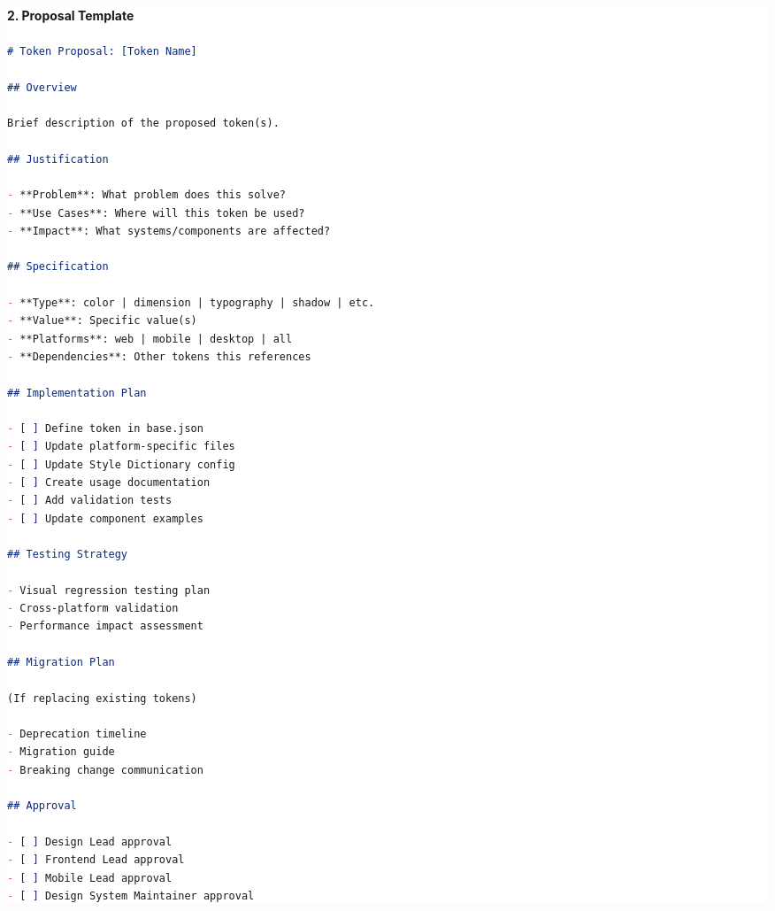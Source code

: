 #### 2. Proposal Template

```markdown
# Token Proposal: [Token Name]

## Overview

Brief description of the proposed token(s).

## Justification

- **Problem**: What problem does this solve?
- **Use Cases**: Where will this token be used?
- **Impact**: What systems/components are affected?

## Specification

- **Type**: color | dimension | typography | shadow | etc.
- **Value**: Specific value(s)
- **Platforms**: web | mobile | desktop | all
- **Dependencies**: Other tokens this references

## Implementation Plan

- [ ] Define token in base.json
- [ ] Update platform-specific files
- [ ] Update Style Dictionary config
- [ ] Create usage documentation
- [ ] Add validation tests
- [ ] Update component examples

## Testing Strategy

- Visual regression testing plan
- Cross-platform validation
- Performance impact assessment

## Migration Plan

(If replacing existing tokens)

- Deprecation timeline
- Migration guide
- Breaking change communication

## Approval

- [ ] Design Lead approval
- [ ] Frontend Lead approval
- [ ] Mobile Lead approval
- [ ] Design System Maintainer approval
```

